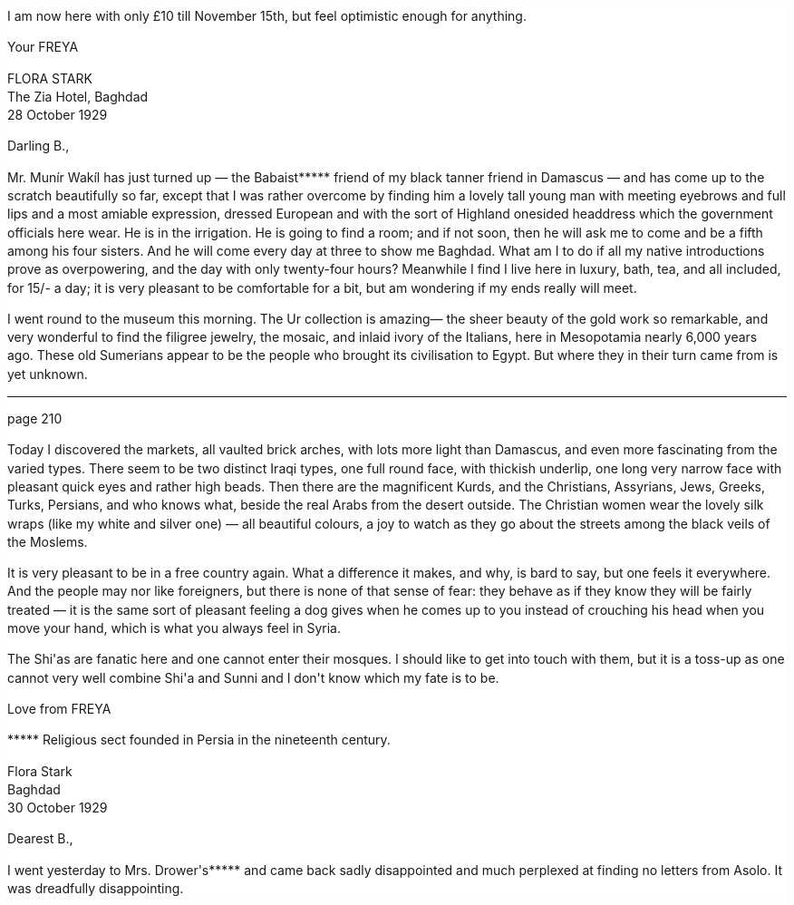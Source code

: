 I am now here with only £10 till November 15th, but feel optimistic enough for anything.

Your FREYA

FLORA STARK  
The Zia Hotel, Baghdad  
28 October 1929

Darling B.,

Mr. Munír Wakíl has just turned up — the Babaist***** friend of my black tanner friend in Damascus — and has come up to the scratch beautifully so far, except that I was rather overcome by finding him a lovely tall young man with meeting eyebrows and full lips and a most amiable expression, dressed European and with the sort of Highland onesided headdress which the government officials here wear. He is in the irrigation. He is going to find a room; and if not soon, then he will ask me to come and be a fifth among his four sisters. And he will come every day at three to show me Baghdad. What am I to do if all my native introductions prove as overpowering, and the day with only twenty-four hours? Meanwhile I find I live here in luxury, bath, tea, and all included, for 15/- a day; it is very pleasant to be comfortable for a bit, but am wondering if my ends really will meet.

I went round to the museum this morning. The Ur collection is amazing— the sheer beauty of the gold work so remarkable, and very wonderful to find the filigree jewelry, the mosaic, and inlaid ivory of the Italians, here in Mesopotamia nearly 6,000 years ago. These old Sumerians appear to be the people who brought its civilisation to Egypt. But where they in their turn came from is yet unknown.

* * *

page 210

Today I discovered the markets, all vaulted brick arches, with lots more light than Damascus, and even more fascinating from the varied types. There seem to be two distinct Iraqi types, one full round face, with thickish underlip, one long very narrow face with pleasant quick eyes and rather high beads. Then there are the magnificent Kurds, and the Christians, Assyrians, Jews, Greeks, Turks, Persians, and who knows what, beside the real Arabs from the desert outside. The Christian women wear the lovely silk wraps (like my white and silver one) — all beautiful colours, a joy to watch as they go about the streets among the black veils of the Moslems.

It is very pleasant to be in a free country again. What a difference it makes, and why, is bard to say, but one feels it everywhere. And the people may nor like foreigners, but there is none of that sense of fear: they behave as if they know they will be fairly treated — it is the same sort of pleasant feeling a dog gives when he comes up to you instead of crouching his head when you move your hand, which is what you always feel in Syria.

The Shi'as are fanatic here and one cannot enter their mosques. I should like to get into touch with them, but it is a toss-up as one cannot very well combine Shi'a and Sunni and I don't know which my fate is to be.

Love from FREYA

***** Religious sect founded in Persia in the nineteenth century.

Flora Stark  
Baghdad  
30 October 1929

Dearest B.,

I went yesterday to Mrs. Drower's***** and came back sadly disappointed and much perplexed at finding no letters from Asolo. It was dreadfully disappointing.
